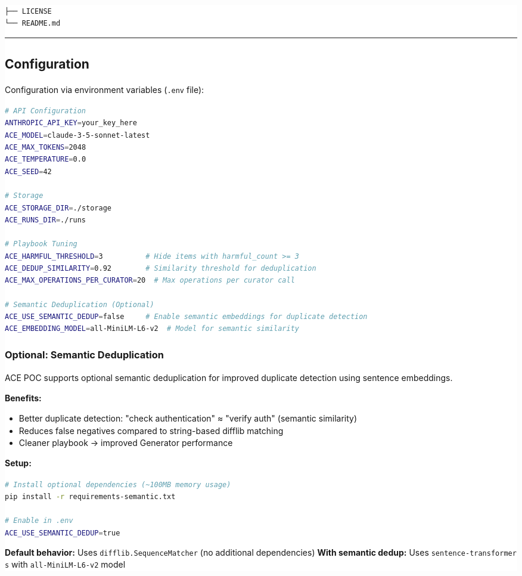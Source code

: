 ```
├── LICENSE
└── README.md
```

---

## Configuration

Configuration via environment variables (`.env` file):

```bash
# API Configuration
ANTHROPIC_API_KEY=your_key_here
ACE_MODEL=claude-3-5-sonnet-latest
ACE_MAX_TOKENS=2048
ACE_TEMPERATURE=0.0
ACE_SEED=42

# Storage
ACE_STORAGE_DIR=./storage
ACE_RUNS_DIR=./runs

# Playbook Tuning
ACE_HARMFUL_THRESHOLD=3          # Hide items with harmful_count >= 3
ACE_DEDUP_SIMILARITY=0.92        # Similarity threshold for deduplication
ACE_MAX_OPERATIONS_PER_CURATOR=20  # Max operations per curator call

# Semantic Deduplication (Optional)
ACE_USE_SEMANTIC_DEDUP=false     # Enable semantic embeddings for duplicate detection
ACE_EMBEDDING_MODEL=all-MiniLM-L6-v2  # Model for semantic similarity
```

### Optional: Semantic Deduplication

ACE POC supports optional semantic deduplication for improved duplicate detection using sentence embeddings.

**Benefits:**
- Better duplicate detection: "check authentication" ≈ "verify auth" (semantic similarity)
- Reduces false negatives compared to string-based difflib matching
- Cleaner playbook → improved Generator performance

**Setup:**

```bash
# Install optional dependencies (~100MB memory usage)
pip install -r requirements-semantic.txt

# Enable in .env
ACE_USE_SEMANTIC_DEDUP=true
```

**Default behavior:** Uses `difflib.SequenceMatcher` (no additional dependencies)
**With semantic dedup:** Uses `sentence-transformers` with `all-MiniLM-L6-v2` model
